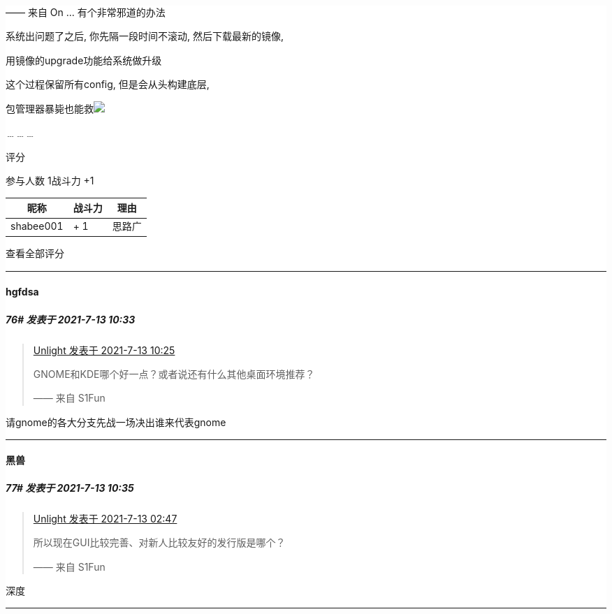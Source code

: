 
—— 来自 On ...</blockquote>
有个非常邪道的办法

系统出问题了之后, 你先隔一段时间不滚动, 然后下载最新的镜像,

用镜像的upgrade功能给系统做升级

这个过程保留所有config, 但是会从头构建底层,

包管理器暴毙也能救<img src="https://static.saraba1st.com/image/smiley/face2017/162.png" referrerpolicy="no-referrer">


﹍﹍﹍

评分


 参与人数 1战斗力 +1

|昵称|战斗力|理由|
|----|---|---|
| shabee001| + 1|思路广|


查看全部评分


*****

####  hgfdsa  
##### 76#       发表于 2021-7-13 10:33


<blockquote><a href="httphttps://bbs.saraba1st.com/2b/forum.php?mod=redirect&amp;goto=findpost&amp;pid=51940876&amp;ptid=2015061" target="_blank">Unlight 发表于 2021-7-13 10:25</a>

GNOME和KDE哪个好一点？或者说还有什么其他桌面环境推荐？


—— 来自 S1Fun</blockquote>
请gnome的各大分支先战一场决出谁来代表gnome


*****

####  黑兽  
##### 77#       发表于 2021-7-13 10:35


<blockquote><a href="httphttps://bbs.saraba1st.com/2b/forum.php?mod=redirect&amp;goto=findpost&amp;pid=51938932&amp;ptid=2015061" target="_blank">Unlight 发表于 2021-7-13 02:47</a>

所以现在GUI比较完善、对新人比较友好的发行版是哪个？


—— 来自 S1Fun</blockquote>
深度


*****
